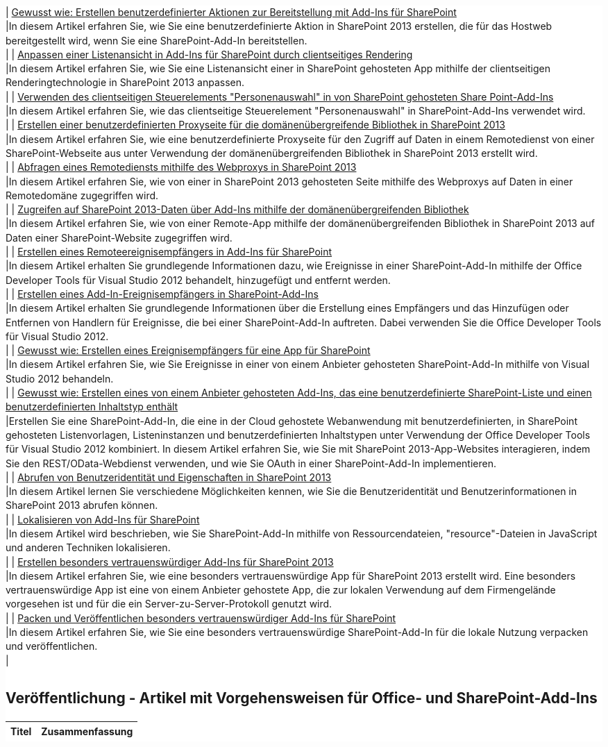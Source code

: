 | [Gewusst wie: Erstellen benutzerdefinierter Aktionen zur Bereitstellung mit Add-Ins für SharePoint](http://msdn.microsoft.com/library/bbd11f94-1798-453e-bbb0-e5eb0df8dc75%28Office.15%29.aspx) <br/> |In diesem Artikel erfahren Sie, wie Sie eine benutzerdefinierte Aktion in SharePoint 2013 erstellen, die für das Hostweb bereitgestellt wird, wenn Sie eine SharePoint-Add-In bereitstellen.  <br/> |
| [Anpassen einer Listenansicht in Add-Ins für SharePoint durch clientseitiges Rendering](http://msdn.microsoft.com/library/8d5cabb2-70d0-46a0-bfe0-9e21f8d67d86%28Office.15%29.aspx) <br/> |In diesem Artikel erfahren Sie, wie Sie eine Listenansicht einer in SharePoint gehosteten App mithilfe der clientseitigen Renderingtechnologie in SharePoint 2013 anpassen.  <br/> |
| [Verwenden des clientseitigen Steuerelements "Personenauswahl" in von SharePoint gehosteten Share Point-Add-Ins](http://msdn.microsoft.com/library/383f265f-ed44-4d09-b2f6-366f13d52347%28Office.15%29.aspx) <br/> |In diesem Artikel erfahren Sie, wie das clientseitige Steuerelement "Personenauswahl" in SharePoint-Add-Ins verwendet wird.  <br/> |
| [Erstellen einer benutzerdefinierten Proxyseite für die domänenübergreifende Bibliothek in SharePoint 2013](http://msdn.microsoft.com/library/f3f87cdf-5cbf-47c9-9ce1-1ab65cd598de%28Office.15%29.aspx) <br/> |In diesem Artikel erfahren Sie, wie eine benutzerdefinierte Proxyseite für den Zugriff auf Daten in einem Remotedienst von einer SharePoint-Webseite aus unter Verwendung der domänenübergreifenden Bibliothek in SharePoint 2013 erstellt wird.  <br/> |
| [Abfragen eines Remotediensts mithilfe des Webproxys in SharePoint 2013](http://msdn.microsoft.com/library/16913e6d-4fc6-4c5e-84a4-6c2688703798%28Office.15%29.aspx) <br/> |In diesem Artikel erfahren Sie, wie von einer in SharePoint 2013 gehosteten Seite mithilfe des Webproxys auf Daten in einer Remotedomäne zugegriffen wird.  <br/> |
| [Zugreifen auf SharePoint 2013-Daten über Add-Ins mithilfe der domänenübergreifenden Bibliothek](http://msdn.microsoft.com/library/bc37ff5c-1285-40af-98ae-01286696242d%28Office.15%29.aspx) <br/> |In diesem Artikel erfahren Sie, wie von einer Remote-App mithilfe der domänenübergreifenden Bibliothek in SharePoint 2013 auf Daten einer SharePoint-Website zugegriffen wird.  <br/> |
| [Erstellen eines Remoteereignisempfängers in Add-Ins für SharePoint](http://msdn.microsoft.com/library/628c6103-52f9-4d85-9464-4a6862b36640%28Office.15%29.aspx) <br/> |In diesem Artikel erhalten Sie grundlegende Informationen dazu, wie Ereignisse in einer SharePoint-Add-In mithilfe der Office Developer Tools für Visual Studio 2012 behandelt, hinzugefügt und entfernt werden.  <br/> |
| [Erstellen eines Add-In-Ereignisempfängers in SharePoint-Add-Ins](http://msdn.microsoft.com/library/f40c910f-12a2-4caa-8e91-c7a61ae540db%28Office.15%29.aspx) <br/> |In diesem Artikel erhalten Sie grundlegende Informationen über die Erstellung eines Empfängers und das Hinzufügen oder Entfernen von Handlern für Ereignisse, die bei einer SharePoint-Add-In auftreten. Dabei verwenden Sie die Office Developer Tools für Visual Studio 2012.  <br/> |
| [Gewusst wie: Erstellen eines Ereignisempfängers für eine App für SharePoint](http://msdn.microsoft.com/library/f20a0476-e3f7-4f1b-b692-2ec893245b85%28Office.15%29.aspx) <br/> |In diesem Artikel erfahren Sie, wie Sie Ereignisse in einer von einem Anbieter gehosteten SharePoint-Add-In mithilfe von Visual Studio 2012 behandeln.  <br/> |
| [Gewusst wie: Erstellen eines von einem Anbieter gehosteten Add-Ins, das eine benutzerdefinierte SharePoint-Liste und einen benutzerdefinierten Inhaltstyp enthält](http://msdn.microsoft.com/library/d97ab62e-129f-43f4-a825-fb5c3229d7c7%28Office.15%29.aspx) <br/> |Erstellen Sie eine SharePoint-Add-In, die eine in der Cloud gehostete Webanwendung mit benutzerdefinierten, in SharePoint gehosteten Listenvorlagen, Listeninstanzen und benutzerdefinierten Inhaltstypen unter Verwendung der Office Developer Tools für Visual Studio 2012 kombiniert. In diesem Artikel erfahren Sie, wie Sie mit SharePoint 2013-App-Websites interagieren, indem Sie den REST/OData-Webdienst verwenden, und wie Sie OAuth in einer SharePoint-Add-In implementieren.  <br/> |
| [Abrufen von Benutzeridentität und Eigenschaften in SharePoint 2013](http://msdn.microsoft.com/library/9d7805e5-5ea8-4309-ba6a-d629281535af%28Office.15%29.aspx) <br/> |In diesem Artikel lernen Sie verschiedene Möglichkeiten kennen, wie Sie die Benutzeridentität und Benutzerinformationen in SharePoint 2013 abrufen können.  <br/> |
| [Lokalisieren von Add-Ins für SharePoint](http://msdn.microsoft.com/library/907a9189-7ce3-469a-8c87-4cef26f03c73%28Office.15%29.aspx) <br/> |In diesem Artikel wird beschrieben, wie Sie SharePoint-Add-In mithilfe von Ressourcendateien, "resource"-Dateien in JavaScript und anderen Techniken lokalisieren.  <br/> |
| [Erstellen besonders vertrauenswürdiger Add-Ins für SharePoint 2013](http://msdn.microsoft.com/library/33294041-48ae-4ee3-846c-acb57b5409cb%28Office.15%29.aspx) <br/> |In diesem Artikel erfahren Sie, wie eine besonders vertrauenswürdige App für SharePoint 2013 erstellt wird. Eine besonders vertrauenswürdige App ist eine von einem Anbieter gehostete App, die zur lokalen Verwendung auf dem Firmengelände vorgesehen ist und für die ein Server-zu-Server-Protokoll genutzt wird.  <br/> |
| [Packen und Veröffentlichen besonders vertrauenswürdiger Add-Ins für SharePoint](http://msdn.microsoft.com/library/3c28aed8-c037-407c-9154-39a74073e170%28Office.15%29.aspx) <br/> |In diesem Artikel erfahren Sie, wie Sie eine besonders vertrauenswürdige SharePoint-Add-In für die lokale Nutzung verpacken und veröffentlichen.  <br/> |
   

## Veröffentlichung - Artikel mit Vorgehensweisen für Office- und SharePoint-Add-Ins
<a name="bk_pubhowtos"> </a>



|**Titel**|**Zusammenfassung**|
|:-----|:-----|
